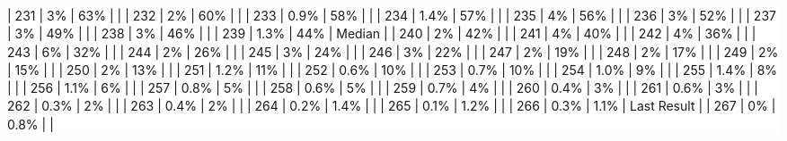 | 231 | 3% | 63% |  |
| 232 | 2% | 60% |  |
| 233 | 0.9% | 58% |  |
| 234 | 1.4% | 57% |  |
| 235 | 4% | 56% |  |
| 236 | 3% | 52% |  |
| 237 | 3% | 49% |  |
| 238 | 3% | 46% |  |
| 239 | 1.3% | 44% | Median |
| 240 | 2% | 42% |  |
| 241 | 4% | 40% |  |
| 242 | 4% | 36% |  |
| 243 | 6% | 32% |  |
| 244 | 2% | 26% |  |
| 245 | 3% | 24% |  |
| 246 | 3% | 22% |  |
| 247 | 2% | 19% |  |
| 248 | 2% | 17% |  |
| 249 | 2% | 15% |  |
| 250 | 2% | 13% |  |
| 251 | 1.2% | 11% |  |
| 252 | 0.6% | 10% |  |
| 253 | 0.7% | 10% |  |
| 254 | 1.0% | 9% |  |
| 255 | 1.4% | 8% |  |
| 256 | 1.1% | 6% |  |
| 257 | 0.8% | 5% |  |
| 258 | 0.6% | 5% |  |
| 259 | 0.7% | 4% |  |
| 260 | 0.4% | 3% |  |
| 261 | 0.6% | 3% |  |
| 262 | 0.3% | 2% |  |
| 263 | 0.4% | 2% |  |
| 264 | 0.2% | 1.4% |  |
| 265 | 0.1% | 1.2% |  |
| 266 | 0.3% | 1.1% | Last Result |
| 267 | 0% | 0.8% |  |